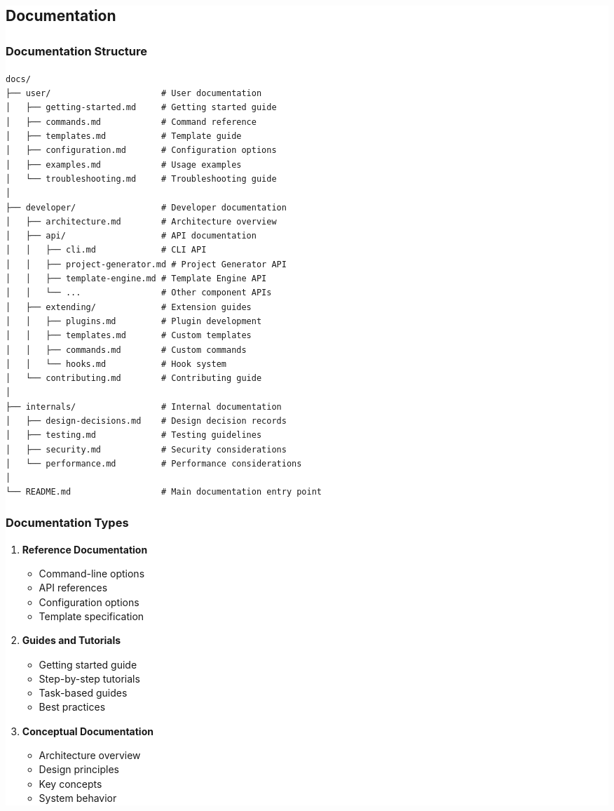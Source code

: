 ## Documentation

### Documentation Structure

```
docs/
├── user/                      # User documentation
│   ├── getting-started.md     # Getting started guide
│   ├── commands.md            # Command reference
│   ├── templates.md           # Template guide
│   ├── configuration.md       # Configuration options
│   ├── examples.md            # Usage examples
│   └── troubleshooting.md     # Troubleshooting guide
│
├── developer/                 # Developer documentation
│   ├── architecture.md        # Architecture overview
│   ├── api/                   # API documentation
│   │   ├── cli.md             # CLI API
│   │   ├── project-generator.md # Project Generator API
│   │   ├── template-engine.md # Template Engine API
│   │   └── ...                # Other component APIs
│   ├── extending/             # Extension guides
│   │   ├── plugins.md         # Plugin development
│   │   ├── templates.md       # Custom templates
│   │   ├── commands.md        # Custom commands
│   │   └── hooks.md           # Hook system
│   └── contributing.md        # Contributing guide
│
├── internals/                 # Internal documentation
│   ├── design-decisions.md    # Design decision records
│   ├── testing.md             # Testing guidelines
│   ├── security.md            # Security considerations
│   └── performance.md         # Performance considerations
│
└── README.md                  # Main documentation entry point
```

### Documentation Types

1. **Reference Documentation**
   - Command-line options
   - API references
   - Configuration options
   - Template specification

2. **Guides and Tutorials**
   - Getting started guide
   - Step-by-step tutorials
   - Task-based guides
   - Best practices

3. **Conceptual Documentation**
   - Architecture overview
   - Design principles
   - Key concepts
   - System behavior
